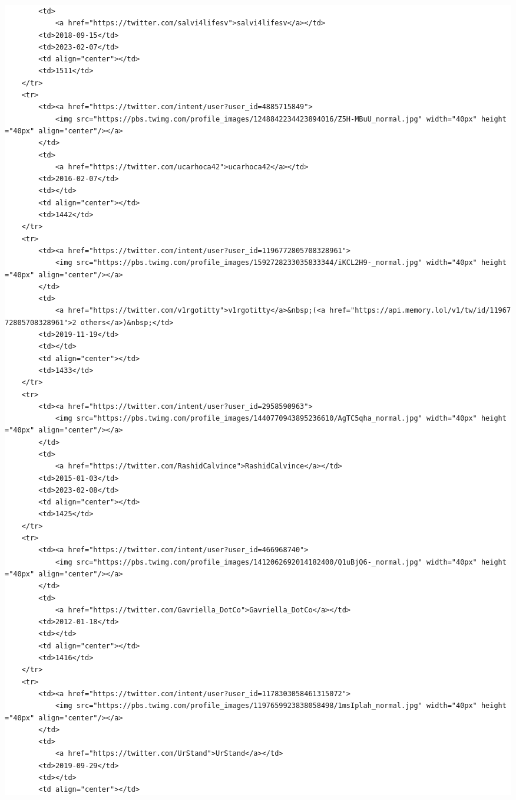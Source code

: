             <td>
                <a href="https://twitter.com/salvi4lifesv">salvi4lifesv</a></td>
            <td>2018-09-15</td>
            <td>2023-02-07</td>
            <td align="center"></td>
            <td>1511</td>
        </tr>
        <tr>
            <td><a href="https://twitter.com/intent/user?user_id=4885715849">
                <img src="https://pbs.twimg.com/profile_images/1248842234423894016/Z5H-MBuU_normal.jpg" width="40px" height="40px" align="center"/></a>
            </td>
            <td>
                <a href="https://twitter.com/ucarhoca42">ucarhoca42</a></td>
            <td>2016-02-07</td>
            <td></td>
            <td align="center"></td>
            <td>1442</td>
        </tr>
        <tr>
            <td><a href="https://twitter.com/intent/user?user_id=1196772805708328961">
                <img src="https://pbs.twimg.com/profile_images/1592728233035833344/iKCL2H9-_normal.jpg" width="40px" height="40px" align="center"/></a>
            </td>
            <td>
                <a href="https://twitter.com/v1rgotitty">v1rgotitty</a>&nbsp;(<a href="https://api.memory.lol/v1/tw/id/1196772805708328961">2 others</a>)&nbsp;</td>
            <td>2019-11-19</td>
            <td></td>
            <td align="center"></td>
            <td>1433</td>
        </tr>
        <tr>
            <td><a href="https://twitter.com/intent/user?user_id=2958590963">
                <img src="https://pbs.twimg.com/profile_images/1440770943895236610/AgTC5qha_normal.jpg" width="40px" height="40px" align="center"/></a>
            </td>
            <td>
                <a href="https://twitter.com/RashidCalvince">RashidCalvince</a></td>
            <td>2015-01-03</td>
            <td>2023-02-08</td>
            <td align="center"></td>
            <td>1425</td>
        </tr>
        <tr>
            <td><a href="https://twitter.com/intent/user?user_id=466968740">
                <img src="https://pbs.twimg.com/profile_images/1412062692014182400/Q1uBjQ6-_normal.jpg" width="40px" height="40px" align="center"/></a>
            </td>
            <td>
                <a href="https://twitter.com/Gavriella_DotCo">Gavriella_DotCo</a></td>
            <td>2012-01-18</td>
            <td></td>
            <td align="center"></td>
            <td>1416</td>
        </tr>
        <tr>
            <td><a href="https://twitter.com/intent/user?user_id=1178303058461315072">
                <img src="https://pbs.twimg.com/profile_images/1197659923838058498/1msIplah_normal.jpg" width="40px" height="40px" align="center"/></a>
            </td>
            <td>
                <a href="https://twitter.com/UrStand">UrStand</a></td>
            <td>2019-09-29</td>
            <td></td>
            <td align="center"></td>